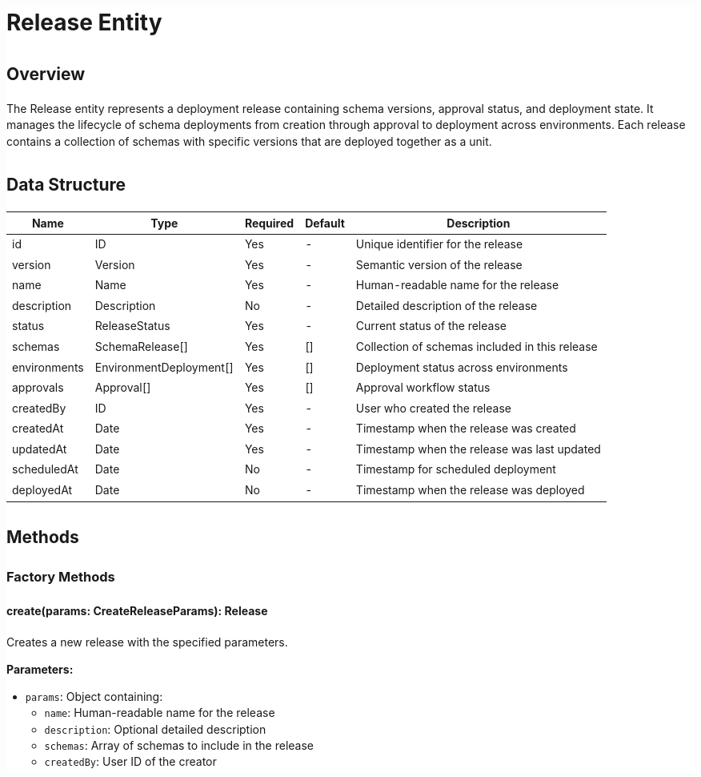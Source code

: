 # Release Entity

## Overview

The Release entity represents a deployment release containing schema versions, approval status, and deployment state. It manages the lifecycle of schema deployments from creation through approval to deployment across environments. Each release contains a collection of schemas with specific versions that are deployed together as a unit.

## Data Structure

| Name         | Type                    | Required | Default | Description                                    |
| ------------ | ----------------------- | -------- | ------- | ---------------------------------------------- |
| id           | ID                      | Yes      | -       | Unique identifier for the release              |
| version      | Version                 | Yes      | -       | Semantic version of the release                |
| name         | Name                    | Yes      | -       | Human-readable name for the release            |
| description  | Description             | No       | -       | Detailed description of the release            |
| status       | ReleaseStatus           | Yes      | -       | Current status of the release                  |
| schemas      | SchemaRelease[]         | Yes      | []      | Collection of schemas included in this release |
| environments | EnvironmentDeployment[] | Yes      | []      | Deployment status across environments          |
| approvals    | Approval[]              | Yes      | []      | Approval workflow status                       |
| createdBy    | ID                      | Yes      | -       | User who created the release                   |
| createdAt    | Date                    | Yes      | -       | Timestamp when the release was created         |
| updatedAt    | Date                    | Yes      | -       | Timestamp when the release was last updated    |
| scheduledAt  | Date                    | No       | -       | Timestamp for scheduled deployment             |
| deployedAt   | Date                    | No       | -       | Timestamp when the release was deployed        |

## Methods

### Factory Methods

#### create(params: CreateReleaseParams): Release

Creates a new release with the specified parameters.

**Parameters:**

- `params`: Object containing:
  - `name`: Human-readable name for the release
  - `description`: Optional detailed description
  - `schemas`: Array of schemas to include in the release
  - `createdBy`: User ID of the creator
